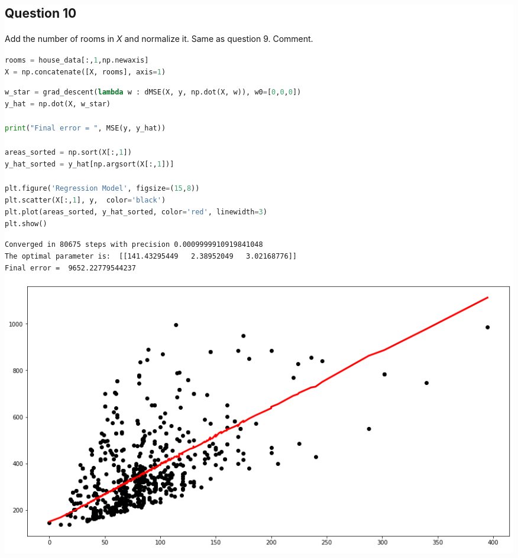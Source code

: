 
## Question 10
Add the number of rooms in $X$ and normalize it. Same as question 9. Comment.


```python
rooms = house_data[:,1,np.newaxis]
X = np.concatenate([X, rooms], axis=1)
```


```python
w_star = grad_descent(lambda w : dMSE(X, y, np.dot(X, w)), w0=[0,0,0])
y_hat = np.dot(X, w_star)

print("Final error = ", MSE(y, y_hat))

areas_sorted = np.sort(X[:,1])
y_hat_sorted = y_hat[np.argsort(X[:,1])]

plt.figure('Regression Model', figsize=(15,8))
plt.scatter(X[:,1], y,  color='black')
plt.plot(areas_sorted, y_hat_sorted, color='red', linewidth=3)
plt.show()
```

    Converged in 80675 steps with precision 0.0009999910919841048
    The optimal parameter is:  [[141.43295449   2.38952049   3.02168776]]
    Final error =  9652.22779544237



![png](output_22_1.png)
